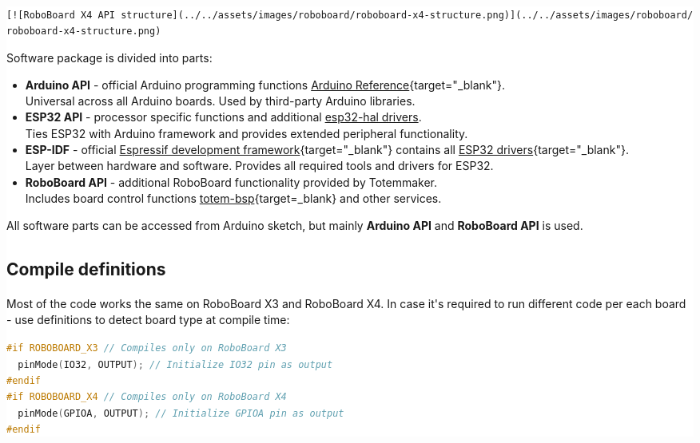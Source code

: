     [![RoboBoard X4 API structure](../../assets/images/roboboard/roboboard-x4-structure.png)](../../assets/images/roboboard/roboboard-x4-structure.png)

Software package is divided into parts:  

- **Arduino API** - official Arduino programming functions [Arduino Reference](https://www.arduino.cc/reference/){target="_blank"}.  
Universal across all Arduino boards. Used by third-party Arduino libraries.  
- **ESP32 API** - processor specific functions and additional [esp32-hal drivers](#hal-drivers).  
Ties ESP32 with Arduino framework and provides extended peripheral functionality.  
- **ESP-IDF** - official [Espressif development framework](https://github.com/espressif/esp-idf){target="_blank"} contains all [ESP32 drivers](https://github.com/espressif/esp-idf/tree/master/components){target="_blank"}.  
Layer between hardware and software. Provides all required tools and drivers for ESP32.  
- **RoboBoard API** - additional RoboBoard functionality provided by Totemmaker.  
Includes board control functions [totem-bsp](https://github.com/totemmaker/totem-bsp){target=_blank} and other services.

All software parts can be accessed from Arduino sketch, but mainly **Arduino API** and **RoboBoard API** is used.

## Compile definitions

Most of the code works the same on RoboBoard X3 and RoboBoard X4. In case it's required to run different code per each board - use definitions to detect board type at compile time:

```c++
#if ROBOBOARD_X3 // Compiles only on RoboBoard X3
  pinMode(IO32, OUTPUT); // Initialize IO32 pin as output
#endif
#if ROBOBOARD_X4 // Compiles only on RoboBoard X4
  pinMode(GPIOA, OUTPUT); // Initialize GPIOA pin as output
#endif
```
